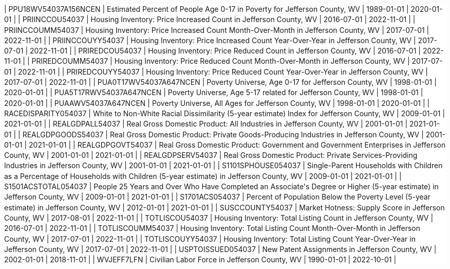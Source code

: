 | PPU18WV54037A156NCEN      | Estimated Percent of People Age 0-17 in Poverty for Jefferson County, WV                                                                                                      | 1989-01-01          | 2020-01-01        |
| PRIINCCOU54037            | Housing Inventory: Price Increased Count in Jefferson County, WV                                                                                                              | 2016-07-01          | 2022-11-01        |
| PRIINCCOUMM54037          | Housing Inventory: Price Increased Count Month-Over-Month in Jefferson County, WV                                                                                             | 2017-07-01          | 2022-11-01        |
| PRIINCCOUYY54037          | Housing Inventory: Price Increased Count Year-Over-Year in Jefferson County, WV                                                                                               | 2017-07-01          | 2022-11-01        |
| PRIREDCOU54037            | Housing Inventory: Price Reduced Count in Jefferson County, WV                                                                                                                | 2016-07-01          | 2022-11-01        |
| PRIREDCOUMM54037          | Housing Inventory: Price Reduced Count Month-Over-Month in Jefferson County, WV                                                                                               | 2017-07-01          | 2022-11-01        |
| PRIREDCOUYY54037          | Housing Inventory: Price Reduced Count Year-Over-Year in Jefferson County, WV                                                                                                 | 2017-07-01          | 2022-11-01        |
| PUA0T17WV54037A647NCEN    | Poverty Universe, Age 0-17 for Jefferson County, WV                                                                                                                           | 1998-01-01          | 2020-01-01        |
| PUA5T17RWV54037A647NCEN   | Poverty Universe, Age 5-17 related for Jefferson County, WV                                                                                                                   | 1998-01-01          | 2020-01-01        |
| PUAAWV54037A647NCEN       | Poverty Universe, All Ages for Jefferson County, WV                                                                                                                           | 1998-01-01          | 2020-01-01        |
| RACEDISPARITY054037       | White to Non-White Racial Dissimilarity (5-year estimate) Index for Jefferson County, WV                                                                                      | 2009-01-01          | 2021-01-01        |
| REALGDPALL54037           | Real Gross Domestic Product: All Industries in Jefferson County, WV                                                                                                           | 2001-01-01          | 2021-01-01        |
| REALGDPGOODS54037         | Real Gross Domestic Product: Private Goods-Producing Industries in Jefferson County, WV                                                                                       | 2001-01-01          | 2021-01-01        |
| REALGDPGOVT54037          | Real Gross Domestic Product: Government and Government Enterprises in Jefferson County, WV                                                                                    | 2001-01-01          | 2021-01-01        |
| REALGDPSERV54037          | Real Gross Domestic Product: Private Services-Providing Industries in Jefferson County, WV                                                                                    | 2001-01-01          | 2021-01-01        |
| S1101SPHOUSE054037        | Single-Parent Households with Children as a Percentage of Households with Children (5-year estimate) in Jefferson County, WV                                                  | 2009-01-01          | 2021-01-01        |
| S1501ACSTOTAL054037       | People 25 Years and Over Who Have Completed an Associate's Degree or Higher (5-year estimate) in Jefferson County, WV                                                         | 2009-01-01          | 2021-01-01        |
| S1701ACS054037            | Percent of Population Below the Poverty Level (5-year estimate) in Jefferson County, WV                                                                                       | 2012-01-01          | 2021-01-01        |
| SUSCCOUNTY54037           | Market Hotness: Supply Score in Jefferson County, WV                                                                                                                          | 2017-08-01          | 2022-11-01        |
| TOTLISCOU54037            | Housing Inventory: Total Listing Count in Jefferson County, WV                                                                                                                | 2016-07-01          | 2022-11-01        |
| TOTLISCOUMM54037          | Housing Inventory: Total Listing Count Month-Over-Month in Jefferson County, WV                                                                                               | 2017-07-01          | 2022-11-01        |
| TOTLISCOUYY54037          | Housing Inventory: Total Listing Count Year-Over-Year in Jefferson County, WV                                                                                                 | 2017-07-01          | 2022-11-01        |
| USPTOISSUED054037         | New Patent Assignments in Jefferson County, WV                                                                                                                                | 2002-01-01          | 2018-11-01        |
| WVJEFF7LFN                | Civilian Labor Force in Jefferson County, WV                                                                                                                                  | 1990-01-01          | 2022-10-01        |